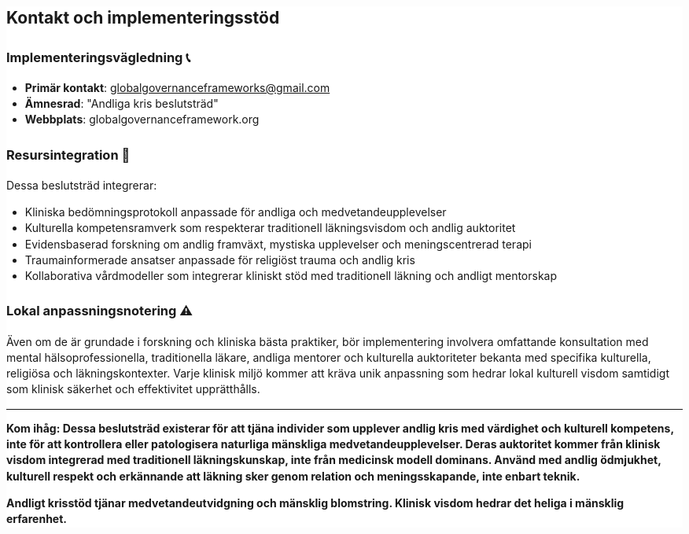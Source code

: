 
## Kontakt och implementeringsstöd

### **Implementeringsvägledning** 📞
- **Primär kontakt**: globalgovernanceframeworks@gmail.com
- **Ämnesrad**: "Andliga kris beslutsträd"
- **Webbplats**: globalgovernanceframework.org

### **Resursintegration** 🤝
Dessa beslutsträd integrerar:
- Kliniska bedömningsprotokoll anpassade för andliga och medvetandeupplevelser
- Kulturella kompetensramverk som respekterar traditionell läkningsvisdom och andlig auktoritet
- Evidensbaserad forskning om andlig framväxt, mystiska upplevelser och meningscentrerad terapi
- Traumainformerade ansatser anpassade för religiöst trauma och andlig kris
- Kollaborativa vårdmodeller som integrerar kliniskt stöd med traditionell läkning och andligt mentorskap

### **Lokal anpassningsnotering** ⚠️
Även om de är grundade i forskning och kliniska bästa praktiker, bör implementering involvera omfattande konsultation med mental hälsoprofessionella, traditionella läkare, andliga mentorer och kulturella auktoriteter bekanta med specifika kulturella, religiösa och läkningskontexter. Varje klinisk miljö kommer att kräva unik anpassning som hedrar lokal kulturell visdom samtidigt som klinisk säkerhet och effektivitet upprätthålls.

---

**Kom ihåg: Dessa beslutsträd existerar för att tjäna individer som upplever andlig kris med värdighet och kulturell kompetens, inte för att kontrollera eller patologisera naturliga mänskliga medvetandeupplevelser. Deras auktoritet kommer från klinisk visdom integrerad med traditionell läkningskunskap, inte från medicinsk modell dominans. Använd med andlig ödmjukhet, kulturell respekt och erkännande att läkning sker genom relation och meningsskapande, inte enbart teknik.**

**Andligt krisstöd tjänar medvetandeutvidgning och mänsklig blomstring. Klinisk visdom hedrar det heliga i mänsklig erfarenhet.**
